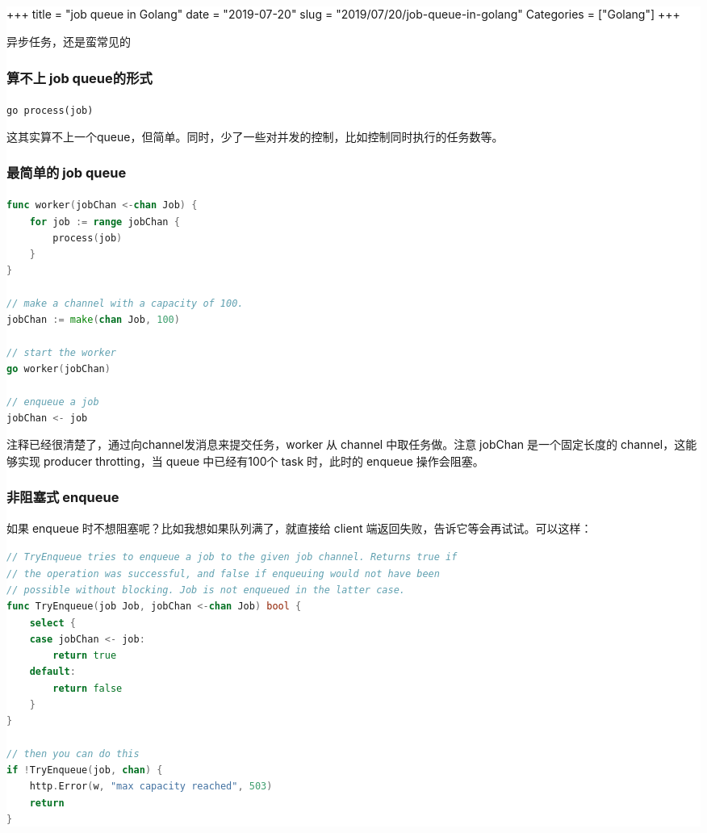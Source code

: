 +++
title = "job queue in Golang"
date = "2019-07-20"
slug = "2019/07/20/job-queue-in-golang"
Categories = ["Golang"]
+++

异步任务，还是蛮常见的

### 算不上 job queue的形式

`go process(job)`

这其实算不上一个queue，但简单。同时，少了一些对并发的控制，比如控制同时执行的任务数等。

### 最简单的 job queue

```go
func worker(jobChan <-chan Job) {
    for job := range jobChan {
        process(job)
    }
}

// make a channel with a capacity of 100.
jobChan := make(chan Job, 100)

// start the worker
go worker(jobChan)

// enqueue a job
jobChan <- job
```
注释已经很清楚了，通过向channel发消息来提交任务，worker 从 channel 中取任务做。注意 jobChan 是一个固定长度的 channel，这能够实现 producer throtting，当 queue 中已经有100个 task 时，此时的 enqueue 操作会阻塞。

### 非阻塞式 enqueue

如果 enqueue 时不想阻塞呢？比如我想如果队列满了，就直接给 client 端返回失败，告诉它等会再试试。可以这样：

```go
// TryEnqueue tries to enqueue a job to the given job channel. Returns true if
// the operation was successful, and false if enqueuing would not have been
// possible without blocking. Job is not enqueued in the latter case.
func TryEnqueue(job Job, jobChan <-chan Job) bool {
    select {
    case jobChan <- job:
        return true
    default:
        return false
    }
}

// then you can do this
if !TryEnqueue(job, chan) {
    http.Error(w, "max capacity reached", 503)
    return
}
```
